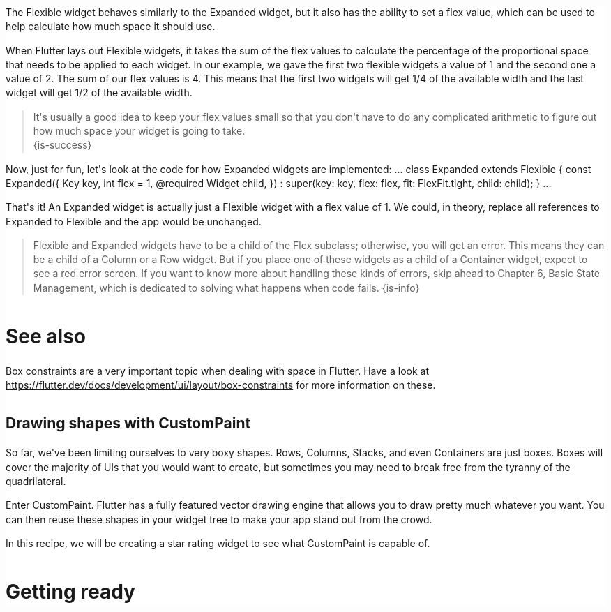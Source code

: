 The Flexible widget behaves similarly to the Expanded widget, but it also has the ability to set a flex value, which can be used to help calculate how much space it should use.

When Flutter lays out Flexible widgets, it takes the sum of the flex values to calculate the percentage of the proportional space that needs to be applied to each widget. In our example, we gave the first two flexible widgets a value of 1 and the second one a value of 2. The sum of our flex values is 4. This means that the first two widgets will get 1/4 of the available width and the last widget will get 1/2 of the available width.  

> It's usually a good idea to keep your flex values small so that you don't have to do any complicated arithmetic to figure out how much space your widget is going to take.  
{is-success}

Now, just for fun, let's look at the code for how Expanded widgets are implemented:
...
class Expanded extends Flexible {
  const Expanded({
    Key key,
    int flex = 1,
    @required Widget child,
  }) : super(key: key, flex: flex, fit: FlexFit.tight, child: child);
}
...

That's it! An Expanded widget is actually just a Flexible widget with a flex value of 1. We could, in theory, replace all references to Expanded to Flexible and the app would be unchanged.

> Flexible and Expanded widgets have to be a child of the Flex subclass; otherwise, you will get an error. This means they can be a child of a Column or a Row widget. But if you place one of these widgets as a child of a Container widget, expect to see a red error screen. If you want to know more about handling these kinds of errors, skip ahead to Chapter 6, Basic State Management, which is dedicated to solving what happens when code fails.
{is-info}

# See also

Box constraints are a very important topic when dealing with space in Flutter. Have a look at  https://flutter.dev/docs/development/ui/layout/box-constraints for more information on these. 

## Drawing shapes with CustomPaint

So far, we've been limiting ourselves to very boxy shapes. Rows, Columns, Stacks, and even Containers are just boxes. Boxes will cover the majority of UIs that you would want to create, but sometimes you may need to break free from the tyranny of the quadrilateral.  

Enter CustomPaint. Flutter has a fully featured vector drawing engine that allows you to draw pretty much whatever you want. You can then reuse these shapes in your widget tree to make your app stand out from the crowd.

In this recipe, we will be creating a star rating widget to see what CustomPaint is capable of.

# Getting ready
